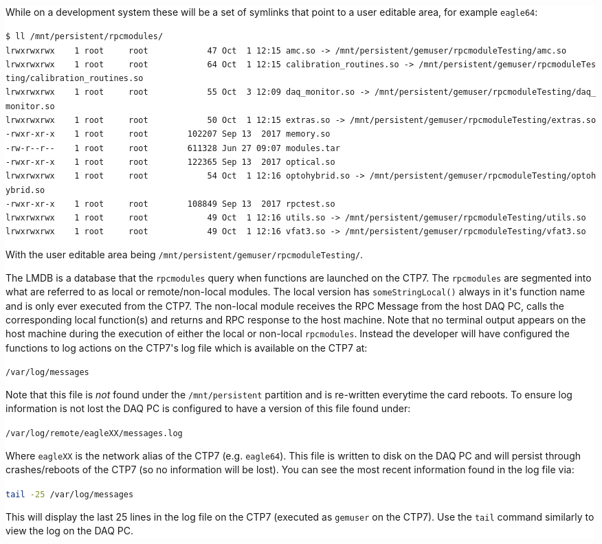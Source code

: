 While on a development system these will be a set of symlinks that point to a user editable area, for example `eagle64`:

```
$ ll /mnt/persistent/rpcmodules/
lrwxrwxrwx    1 root     root            47 Oct  1 12:15 amc.so -> /mnt/persistent/gemuser/rpcmoduleTesting/amc.so
lrwxrwxrwx    1 root     root            64 Oct  1 12:15 calibration_routines.so -> /mnt/persistent/gemuser/rpcmoduleTesting/calibration_routines.so
lrwxrwxrwx    1 root     root            55 Oct  3 12:09 daq_monitor.so -> /mnt/persistent/gemuser/rpcmoduleTesting/daq_monitor.so
lrwxrwxrwx    1 root     root            50 Oct  1 12:15 extras.so -> /mnt/persistent/gemuser/rpcmoduleTesting/extras.so
-rwxr-xr-x    1 root     root        102207 Sep 13  2017 memory.so
-rw-r--r--    1 root     root        611328 Jun 27 09:07 modules.tar
-rwxr-xr-x    1 root     root        122365 Sep 13  2017 optical.so
lrwxrwxrwx    1 root     root            54 Oct  1 12:16 optohybrid.so -> /mnt/persistent/gemuser/rpcmoduleTesting/optohybrid.so
-rwxr-xr-x    1 root     root        108849 Sep 13  2017 rpctest.so
lrwxrwxrwx    1 root     root            49 Oct  1 12:16 utils.so -> /mnt/persistent/gemuser/rpcmoduleTesting/utils.so
lrwxrwxrwx    1 root     root            49 Oct  1 12:16 vfat3.so -> /mnt/persistent/gemuser/rpcmoduleTesting/vfat3.so
```

With the user editable area being `/mnt/persistent/gemuser/rpcmoduleTesting/`.

The LMDB is a database that the `rpcmodules` query when functions are launched on the CTP7.  The `rpcmodules` are segmented into what are referred to as local or remote/non-local modules.  The local version has `someStringLocal()` always in it's function name and is only ever executed from the CTP7.  The non-local module receives the RPC Message from the host DAQ PC, calls the corresponding local function(s) and returns and RPC response to the host machine.  Note that no terminal output appears on the host machine during the execution of either the local or non-local `rpcmodules`.  Instead the developer will have configured the functions to log actions on the CTP7's log file which is available on the CTP7 at:

```
/var/log/messages
```

Note that this file is *not* found under the `/mnt/persistent` partition and is re-written everytime the card reboots. To ensure log information is not lost the DAQ PC is configured to have a version of this file found under:

```
/var/log/remote/eagleXX/messages.log
```

Where `eagleXX` is the network alias of the CTP7 (e.g. `eagle64`). This file is written to disk on the DAQ PC and will persist through crashes/reboots of the CTP7 (so no information will be lost). You can see the most recent information found in the log file via:

```bash
tail -25 /var/log/messages
```

This will display the last 25 lines in the log file on the CTP7 (executed as `gemuser` on the CTP7). Use the `tail` command similarly to view the log on the DAQ PC.

